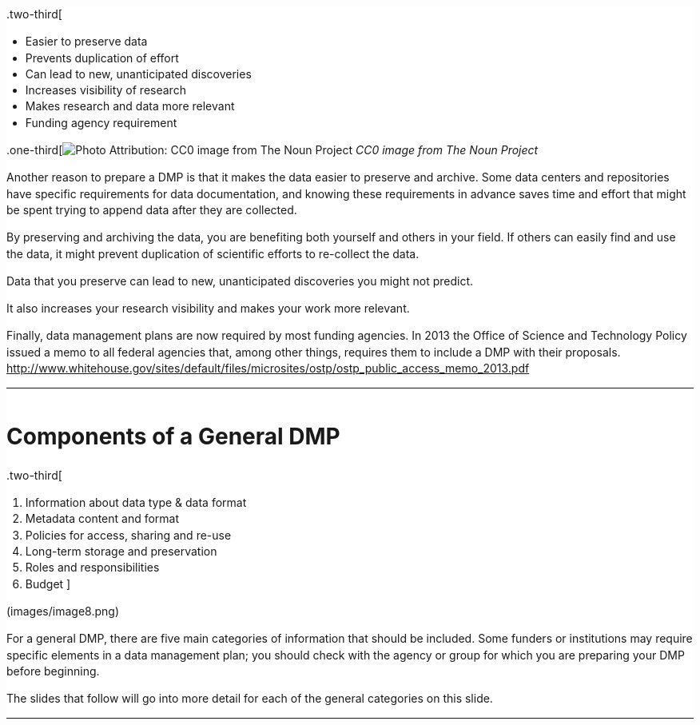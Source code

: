 .two-third[
- Easier to preserve data
- Prevents duplication of effort
- Can lead to new, unanticipated discoveries
- Increases visibility of research
- Makes research and data more relevant
- Funding agency requirement

.one-third[![Photo Attribution: CC0 image from The Noun Project](images/image7.png)
*CC0 image from The Noun Project*



Another reason to prepare a DMP is that it makes the data easier to preserve and archive.  Some data centers and repositories have specific requirements for data documentation, and knowing these requirements in advance saves time and effort that might be spent trying to append data after they are collected.

By preserving and archiving the data, you are benefiting both yourself and others in your field. If others can easily find and use the data, it might prevent duplication of scientific efforts to re-collect the data.

Data that you preserve can lead to new, unanticipated discoveries you might not predict.

It also increases your research visibility and makes your work more relevant.

Finally, data management plans are now required by most funding agencies. In 2013 the Office of Science and Technology Policy issued a memo to all federal agencies that, among other things, requires them to include a DMP with their proposals. http://www.whitehouse.gov/sites/default/files/microsites/ostp/ostp_public_access_memo_2013.pdf

---

# Components of a General DMP

.two-third[
1. Information about data type & data format
2. Metadata content and format
3. Policies for access, sharing and re-use
4. Long-term storage and preservation
5. Roles and responsibilities
6. Budget
]

(images/image8.png)





For a general DMP, there are five main categories of information that should be included.  Some funders or institutions may require specific elements in a data management plan; you should check with the agency or group for which you are preparing your DMP before beginning.

The slides that follow will go into more detail for each of the general categories on this slide.

---
